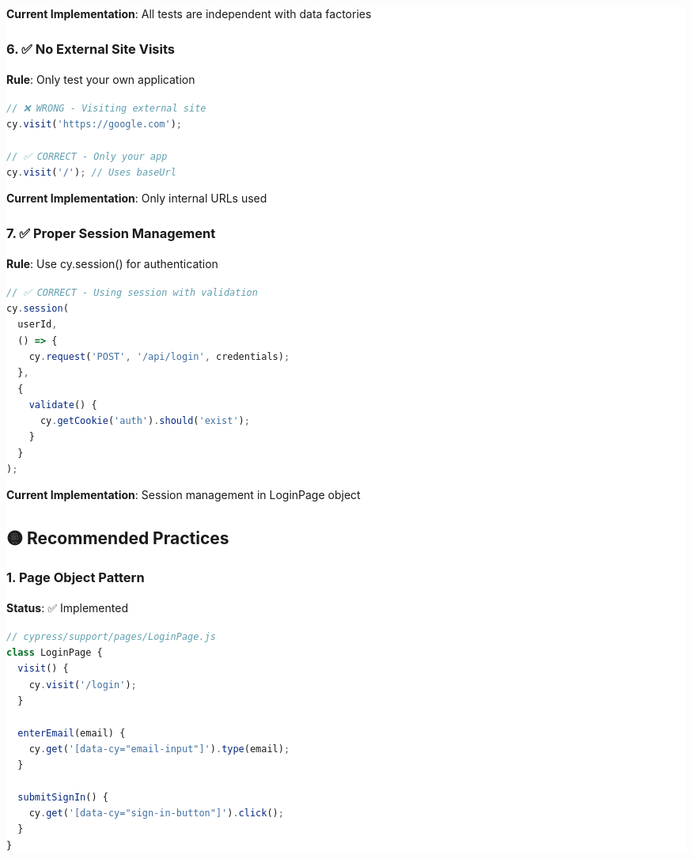 **Current Implementation**: All tests are independent with data factories

### 6. ✅ No External Site Visits
**Rule**: Only test your own application
```javascript
// ❌ WRONG - Visiting external site
cy.visit('https://google.com');

// ✅ CORRECT - Only your app
cy.visit('/'); // Uses baseUrl
```

**Current Implementation**: Only internal URLs used

### 7. ✅ Proper Session Management
**Rule**: Use cy.session() for authentication
```javascript
// ✅ CORRECT - Using session with validation
cy.session(
  userId,
  () => {
    cy.request('POST', '/api/login', credentials);
  },
  {
    validate() {
      cy.getCookie('auth').should('exist');
    }
  }
);
```

**Current Implementation**: Session management in LoginPage object

## 🟡 Recommended Practices

### 1. Page Object Pattern
**Status**: ✅ Implemented
```javascript
// cypress/support/pages/LoginPage.js
class LoginPage {
  visit() {
    cy.visit('/login');
  }

  enterEmail(email) {
    cy.get('[data-cy="email-input"]').type(email);
  }

  submitSignIn() {
    cy.get('[data-cy="sign-in-button"]').click();
  }
}
```
